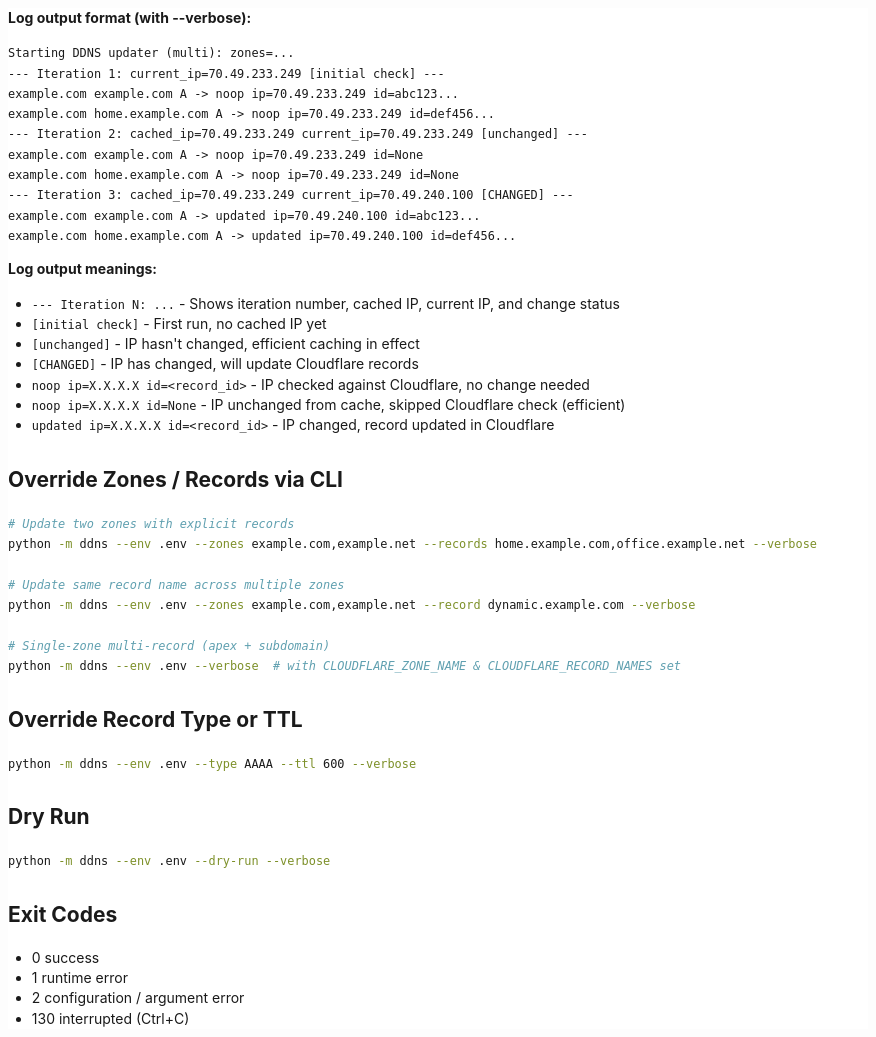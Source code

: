 **Log output format (with --verbose):**
```
Starting DDNS updater (multi): zones=...
--- Iteration 1: current_ip=70.49.233.249 [initial check] ---
example.com example.com A -> noop ip=70.49.233.249 id=abc123...
example.com home.example.com A -> noop ip=70.49.233.249 id=def456...
--- Iteration 2: cached_ip=70.49.233.249 current_ip=70.49.233.249 [unchanged] ---
example.com example.com A -> noop ip=70.49.233.249 id=None
example.com home.example.com A -> noop ip=70.49.233.249 id=None
--- Iteration 3: cached_ip=70.49.233.249 current_ip=70.49.240.100 [CHANGED] ---
example.com example.com A -> updated ip=70.49.240.100 id=abc123...
example.com home.example.com A -> updated ip=70.49.240.100 id=def456...
```

**Log output meanings:**
- `--- Iteration N: ...` - Shows iteration number, cached IP, current IP, and change status
- `[initial check]` - First run, no cached IP yet
- `[unchanged]` - IP hasn't changed, efficient caching in effect
- `[CHANGED]` - IP has changed, will update Cloudflare records
- `noop ip=X.X.X.X id=<record_id>` - IP checked against Cloudflare, no change needed
- `noop ip=X.X.X.X id=None` - IP unchanged from cache, skipped Cloudflare check (efficient)
- `updated ip=X.X.X.X id=<record_id>` - IP changed, record updated in Cloudflare

## Override Zones / Records via CLI
```bash
# Update two zones with explicit records
python -m ddns --env .env --zones example.com,example.net --records home.example.com,office.example.net --verbose

# Update same record name across multiple zones
python -m ddns --env .env --zones example.com,example.net --record dynamic.example.com --verbose

# Single-zone multi-record (apex + subdomain)
python -m ddns --env .env --verbose  # with CLOUDFLARE_ZONE_NAME & CLOUDFLARE_RECORD_NAMES set
```

## Override Record Type or TTL
```bash
python -m ddns --env .env --type AAAA --ttl 600 --verbose
```

## Dry Run
```bash
python -m ddns --env .env --dry-run --verbose
```

## Exit Codes
- 0 success
- 1 runtime error
- 2 configuration / argument error
- 130 interrupted (Ctrl+C)
